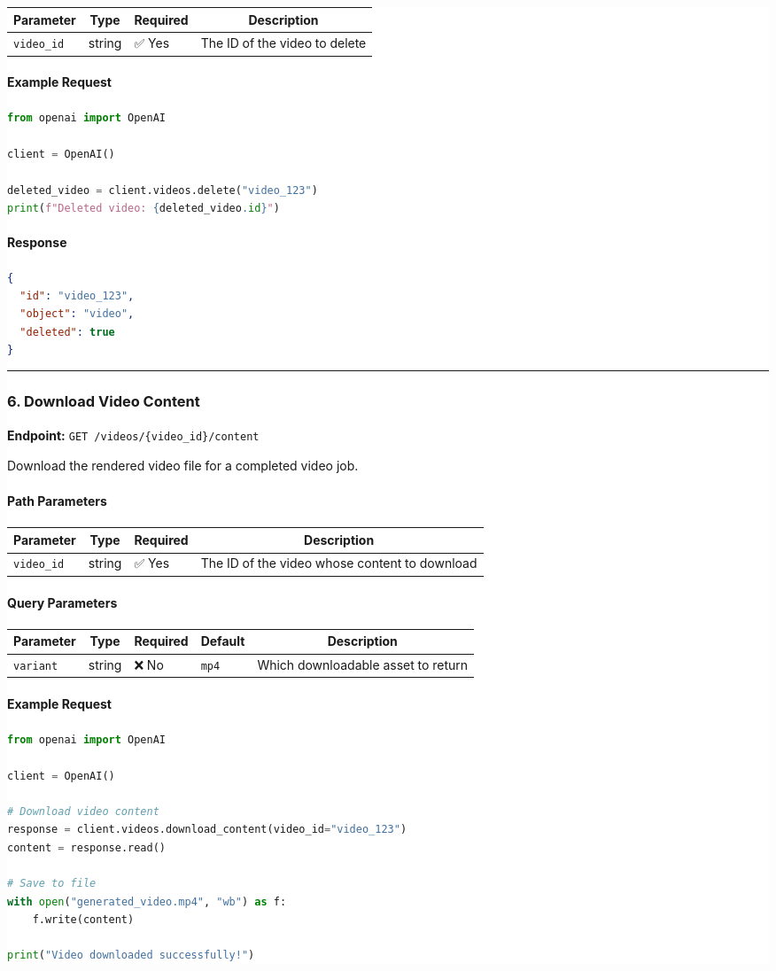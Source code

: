 | Parameter | Type | Required | Description |
|-----------|------|----------|-------------|
| `video_id` | string | ✅ Yes | The ID of the video to delete |

#### Example Request

```python
from openai import OpenAI

client = OpenAI()

deleted_video = client.videos.delete("video_123")
print(f"Deleted video: {deleted_video.id}")
```

#### Response

```json
{
  "id": "video_123",
  "object": "video",
  "deleted": true
}
```

---

### 6. Download Video Content

**Endpoint:** `GET /videos/{video_id}/content`

Download the rendered video file for a completed video job.

#### Path Parameters

| Parameter | Type | Required | Description |
|-----------|------|----------|-------------|
| `video_id` | string | ✅ Yes | The ID of the video whose content to download |

#### Query Parameters

| Parameter | Type | Required | Default | Description |
|-----------|------|----------|---------|-------------|
| `variant` | string | ❌ No | `mp4` | Which downloadable asset to return |

#### Example Request

```python
from openai import OpenAI

client = OpenAI()

# Download video content
response = client.videos.download_content(video_id="video_123")
content = response.read()

# Save to file
with open("generated_video.mp4", "wb") as f:
    f.write(content)

print("Video downloaded successfully!")
```
